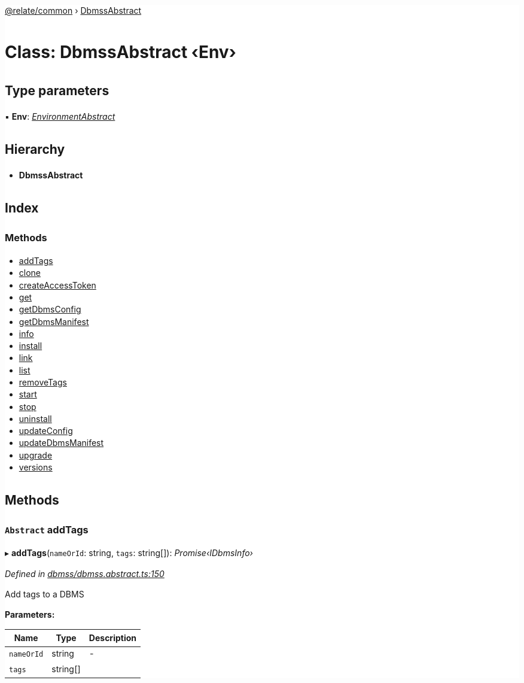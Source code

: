 [@relate/common](../README.md) › [DbmssAbstract](dbmssabstract.md)

# Class: DbmssAbstract ‹**Env**›

## Type parameters

▪ **Env**: *[EnvironmentAbstract](environmentabstract.md)*

## Hierarchy

* **DbmssAbstract**

## Index

### Methods

* [addTags](dbmssabstract.md#abstract-addtags)
* [clone](dbmssabstract.md#abstract-clone)
* [createAccessToken](dbmssabstract.md#abstract-createaccesstoken)
* [get](dbmssabstract.md#abstract-get)
* [getDbmsConfig](dbmssabstract.md#abstract-getdbmsconfig)
* [getDbmsManifest](dbmssabstract.md#abstract-getdbmsmanifest)
* [info](dbmssabstract.md#abstract-info)
* [install](dbmssabstract.md#abstract-install)
* [link](dbmssabstract.md#abstract-link)
* [list](dbmssabstract.md#abstract-list)
* [removeTags](dbmssabstract.md#abstract-removetags)
* [start](dbmssabstract.md#abstract-start)
* [stop](dbmssabstract.md#abstract-stop)
* [uninstall](dbmssabstract.md#abstract-uninstall)
* [updateConfig](dbmssabstract.md#abstract-updateconfig)
* [updateDbmsManifest](dbmssabstract.md#abstract-updatedbmsmanifest)
* [upgrade](dbmssabstract.md#abstract-upgrade)
* [versions](dbmssabstract.md#abstract-versions)

## Methods

### `Abstract` addTags

▸ **addTags**(`nameOrId`: string, `tags`: string[]): *Promise‹IDbmsInfo›*

*Defined in [dbmss/dbmss.abstract.ts:150](https://github.com/neo4j-devtools/relate/blob/master/packages/common/src/entities/dbmss/dbmss.abstract.ts#L150)*

Add tags to a DBMS

**Parameters:**

Name | Type | Description |
------ | ------ | ------ |
`nameOrId` | string | - |
`tags` | string[] |   |
